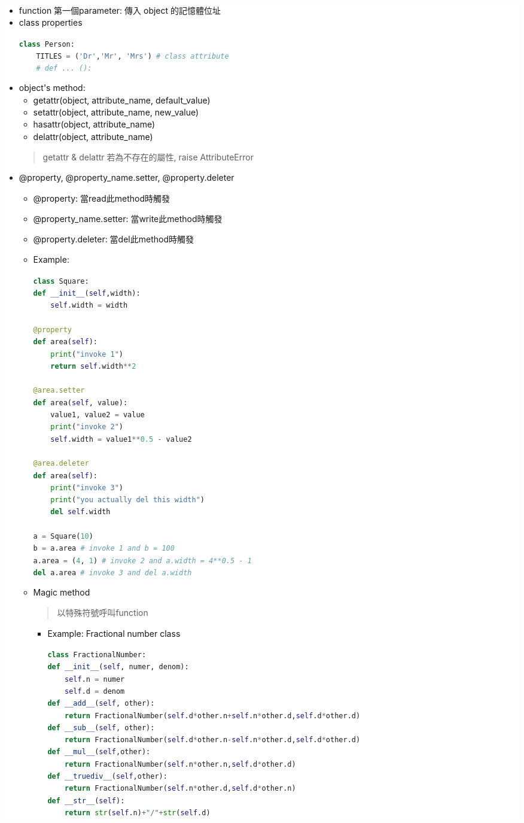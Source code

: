 - function 第一個parameter: 傳入 object 的記憶體位址
- class properties
    ```python
    class Person:
        TITLES = ('Dr','Mr', 'Mrs') # class attribute
        # def ... ():
    ```
- object's method:
    - getattr(object, attribute_name, default_value)
    - setattr(object, attribute_name, new_value)
    - hasattr(object, attribute_name)
    - delattr(object, attribute_name)
    > getattr & delattr 若為不存在的屬性, raise AttributeError
- @property, @property_name.setter, @property.deleter
    - @property: 當read此method時觸發
    - @property_name.setter: 當write此method時觸發
    - @property.deleter: 當del此method時觸發
    - Example:
        ```python
        class Square:
        def __init__(self,width):
            self.width = width

        @property
        def area(self):
            print("invoke 1")
            return self.width**2

        @area.setter
        def area(self, value):
            value1, value2 = value
            print("invoke 2")
            self.width = value1**0.5 - value2

        @area.deleter
        def area(self):
            print("invoke 3")
            print("you actually del this width")
            del self.width

        a = Square(10)
        b = a.area # invoke 1 and b = 100
        a.area = (4, 1) # invoke 2 and a.width = 4**0.5 - 1 
        del a.area # invoke 3 and del a.width
        ```

    - Magic method
        > 以特殊符號呼叫function
        - Example: Fractional number class
            ```python
            class FractionalNumber:
            def __init__(self, numer, denom):
                self.n = numer
                self.d = denom
            def __add__(self, other):
                return FractionalNumber(self.d*other.n+self.n*other.d,self.d*other.d)
            def __sub__(self, other):
                return FractionalNumber(self.d*other.n-self.n*other.d,self.d*other.d)
            def __mul__(self,other):
                return FractionalNumber(self.n*other.n,self.d*other.d)
            def __truediv__(self,other):
                return FractionalNumber(self.n*other.d,self.d*other.n)
            def __str__(self):
                return str(self.n)+"/"+str(self.d)